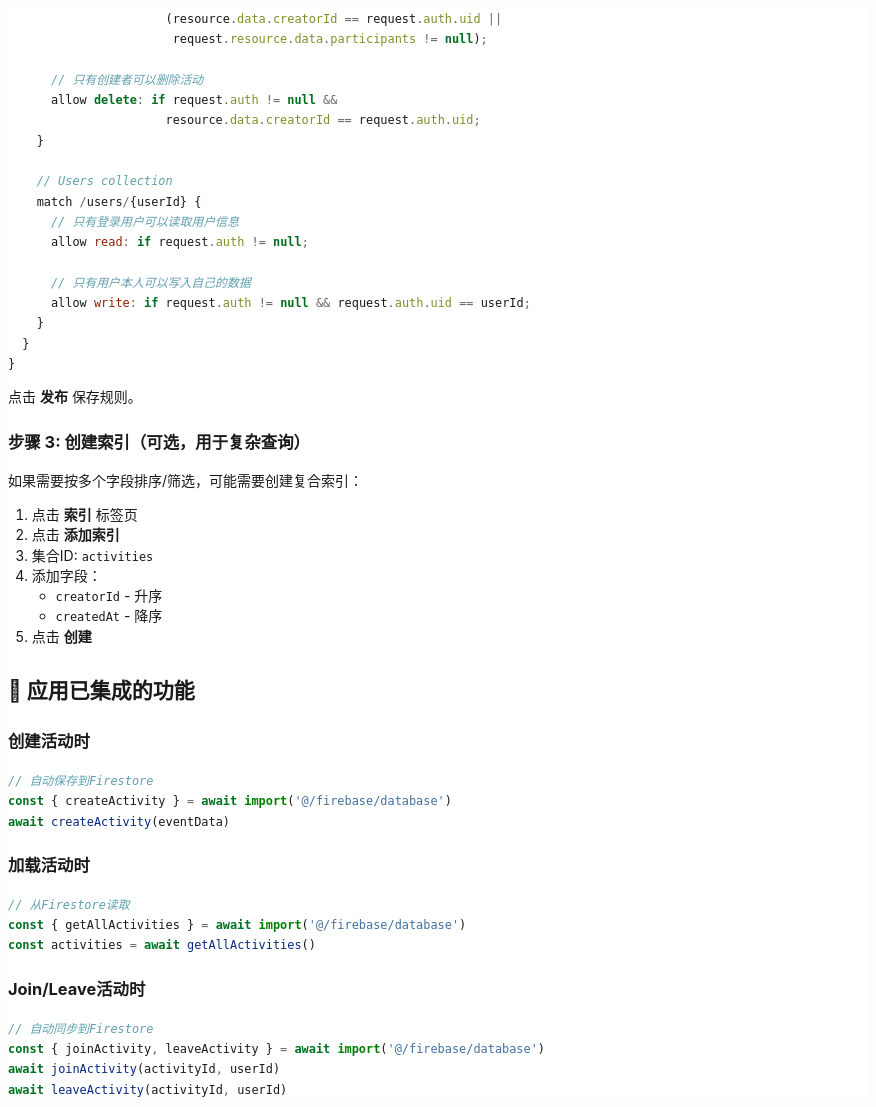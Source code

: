 ```javascript
                      (resource.data.creatorId == request.auth.uid || 
                       request.resource.data.participants != null);
      
      // 只有创建者可以删除活动
      allow delete: if request.auth != null && 
                      resource.data.creatorId == request.auth.uid;
    }
    
    // Users collection
    match /users/{userId} {
      // 只有登录用户可以读取用户信息
      allow read: if request.auth != null;
      
      // 只有用户本人可以写入自己的数据
      allow write: if request.auth != null && request.auth.uid == userId;
    }
  }
}
```

点击 **发布** 保存规则。

### 步骤 3: 创建索引（可选，用于复杂查询）

如果需要按多个字段排序/筛选，可能需要创建复合索引：

1. 点击 **索引** 标签页
2. 点击 **添加索引**
3. 集合ID: `activities`
4. 添加字段：
   - `creatorId` - 升序
   - `createdAt` - 降序
5. 点击 **创建**

## 🔧 应用已集成的功能

### 创建活动时
```javascript
// 自动保存到Firestore
const { createActivity } = await import('@/firebase/database')
await createActivity(eventData)
```

### 加载活动时
```javascript
// 从Firestore读取
const { getAllActivities } = await import('@/firebase/database')
const activities = await getAllActivities()
```

### Join/Leave活动时
```javascript
// 自动同步到Firestore
const { joinActivity, leaveActivity } = await import('@/firebase/database')
await joinActivity(activityId, userId)
await leaveActivity(activityId, userId)
```

